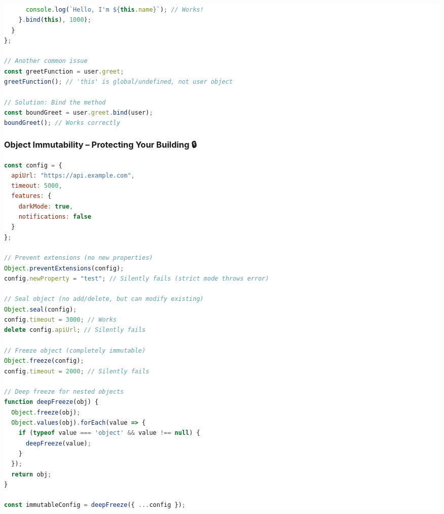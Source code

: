 ```javascript
      console.log(`Hello, I'm ${this.name}`); // Works!
    }.bind(this), 1000);
  }
};

// Another common issue
const greetFunction = user.greet;
greetFunction(); // 'this' is global/undefined, not user object

// Solution: Bind the method
const boundGreet = user.greet.bind(user);
boundGreet(); // Works correctly
```

### Object Immutability – Protecting Your Building 🔒
```javascript
const config = {
  apiUrl: "https://api.example.com",
  timeout: 5000,
  features: {
    darkMode: true,
    notifications: false
  }
};

// Prevent extensions (no new properties)
Object.preventExtensions(config);
config.newProperty = "test"; // Silently fails (strict mode throws error)

// Seal object (no add/delete, but can modify existing)
Object.seal(config);
config.timeout = 3000; // Works
delete config.apiUrl; // Silently fails

// Freeze object (completely immutable)
Object.freeze(config);
config.timeout = 2000; // Silently fails

// Deep freeze for nested objects
function deepFreeze(obj) {
  Object.freeze(obj);
  Object.values(obj).forEach(value => {
    if (typeof value === 'object' && value !== null) {
      deepFreeze(value);
    }
  });
  return obj;
}

const immutableConfig = deepFreeze({ ...config });
```
